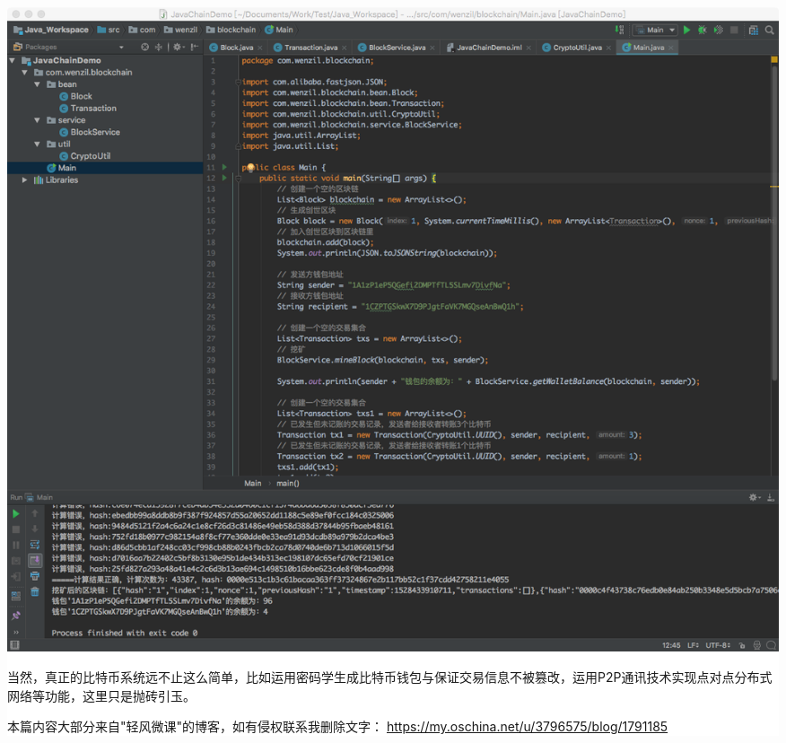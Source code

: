 ![6.项目工程结构及运行结果](media/15284300882646/6.%E9%A1%B9%E7%9B%AE%E5%B7%A5%E7%A8%8B%E7%BB%93%E6%9E%84%E5%8F%8A%E8%BF%90%E8%A1%8C%E7%BB%93%E6%9E%9C.png)

当然，真正的比特币系统远不止这么简单，比如运用密码学生成比特币钱包与保证交易信息不被篡改，运用P2P通讯技术实现点对点分布式网络等功能，这里只是抛砖引玉。

本篇内容大部分来自"轻风微课"的博客，如有侵权联系我删除文字：
https://my.oschina.net/u/3796575/blog/1791185

